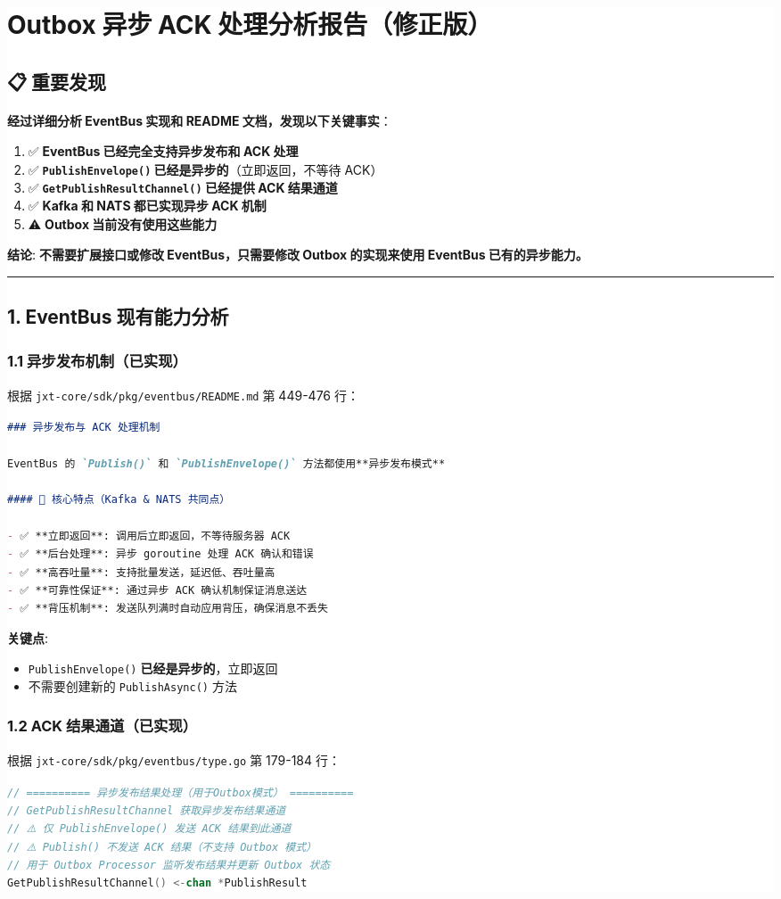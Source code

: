 # Outbox 异步 ACK 处理分析报告（修正版）

## 📋 重要发现

**经过详细分析 EventBus 实现和 README 文档，发现以下关键事实**：

1. ✅ **EventBus 已经完全支持异步发布和 ACK 处理**
2. ✅ **`PublishEnvelope()` 已经是异步的**（立即返回，不等待 ACK）
3. ✅ **`GetPublishResultChannel()` 已经提供 ACK 结果通道**
4. ✅ **Kafka 和 NATS 都已实现异步 ACK 机制**
5. ⚠️ **Outbox 当前没有使用这些能力**

**结论**: **不需要扩展接口或修改 EventBus，只需要修改 Outbox 的实现来使用 EventBus 已有的异步能力。**

---

## 1. EventBus 现有能力分析

### 1.1 异步发布机制（已实现）

根据 `jxt-core/sdk/pkg/eventbus/README.md` 第 449-476 行：

```markdown
### 异步发布与 ACK 处理机制

EventBus 的 `Publish()` 和 `PublishEnvelope()` 方法都使用**异步发布模式**

#### 🚀 核心特点（Kafka & NATS 共同点）

- ✅ **立即返回**: 调用后立即返回，不等待服务器 ACK
- ✅ **后台处理**: 异步 goroutine 处理 ACK 确认和错误
- ✅ **高吞吐量**: 支持批量发送，延迟低、吞吐量高
- ✅ **可靠性保证**: 通过异步 ACK 确认机制保证消息送达
- ✅ **背压机制**: 发送队列满时自动应用背压，确保消息不丢失
```

**关键点**:
- `PublishEnvelope()` **已经是异步的**，立即返回
- 不需要创建新的 `PublishAsync()` 方法

### 1.2 ACK 结果通道（已实现）

根据 `jxt-core/sdk/pkg/eventbus/type.go` 第 179-184 行：

```go
// ========== 异步发布结果处理（用于Outbox模式） ==========
// GetPublishResultChannel 获取异步发布结果通道
// ⚠️ 仅 PublishEnvelope() 发送 ACK 结果到此通道
// ⚠️ Publish() 不发送 ACK 结果（不支持 Outbox 模式）
// 用于 Outbox Processor 监听发布结果并更新 Outbox 状态
GetPublishResultChannel() <-chan *PublishResult
```
